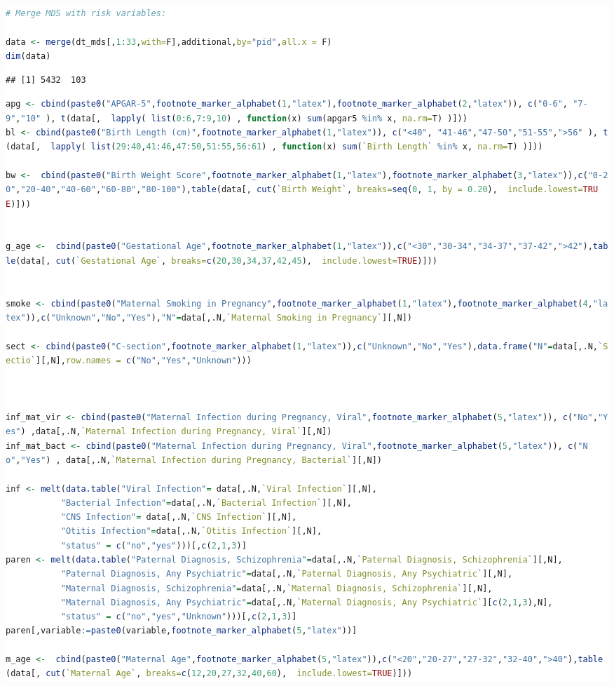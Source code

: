
```r
# Merge MDS with risk variables:

data <- merge(dt_mds[,1:33,with=F],additional,by="pid",all.x = F)
dim(data)
```

```
## [1] 5432  103
```





```r
apg <- cbind(paste0("APGAR-5",footnote_marker_alphabet(1,"latex"),footnote_marker_alphabet(2,"latex")), c("0-6", "7-9","10" ), t(data[,  lapply( list(0:6,7:9,10) , function(x) sum(apgar5 %in% x, na.rm=T) )])) 
bl <- cbind(paste0("Birth Length (cm)",footnote_marker_alphabet(1,"latex")), c("<40", "41-46","47-50","51-55",">56" ), t(data[,  lapply( list(29:40,41:46,47:50,51:55,56:61) , function(x) sum(`Birth Length` %in% x, na.rm=T) )]))

bw <-  cbind(paste0("Birth Weight Score",footnote_marker_alphabet(1,"latex"),footnote_marker_alphabet(3,"latex")),c("0-20","20-40","40-60","60-80","80-100"),table(data[, cut(`Birth Weight`, breaks=seq(0, 1, by = 0.20),  include.lowest=TRUE)]))


g_age <-  cbind(paste0("Gestational Age",footnote_marker_alphabet(1,"latex")),c("<30","30-34","34-37","37-42",">42"),table(data[, cut(`Gestational Age`, breaks=c(20,30,34,37,42,45),  include.lowest=TRUE)]))


smoke <- cbind(paste0("Maternal Smoking in Pregnancy",footnote_marker_alphabet(1,"latex"),footnote_marker_alphabet(4,"latex")),c("Unknown","No","Yes"),"N"=data[,.N,`Maternal Smoking in Pregnancy`][,N])

sect <- cbind(paste0("C-section",footnote_marker_alphabet(1,"latex")),c("Unknown","No","Yes"),data.frame("N"=data[,.N,`Sectio`][,N],row.names = c("No","Yes","Unknown")))



inf_mat_vir <- cbind(paste0("Maternal Infection during Pregnancy, Viral",footnote_marker_alphabet(5,"latex")), c("No","Yes") ,data[,.N,`Maternal Infection during Pregnancy, Viral`][,N])
inf_mat_bact <- cbind(paste0("Maternal Infection during Pregnancy, Viral",footnote_marker_alphabet(5,"latex")), c("No","Yes") , data[,.N,`Maternal Infection during Pregnancy, Bacterial`][,N])

inf <- melt(data.table("Viral Infection"= data[,.N,`Viral Infection`][,N], 
           "Bacterial Infection"=data[,.N,`Bacterial Infection`][,N],
           "CNS Infection"= data[,.N,`CNS Infection`][,N], 
           "Otitis Infection"=data[,.N,`Otitis Infection`][,N],
           "status" = c("no","yes")))[,c(2,1,3)]
paren <- melt(data.table("Paternal Diagnosis, Schizophrenia"=data[,.N,`Paternal Diagnosis, Schizophrenia`][,N], 
           "Paternal Diagnosis, Any Psychiatric"=data[,.N,`Paternal Diagnosis, Any Psychiatric`][,N], 
           "Maternal Diagnosis, Schizophrenia"=data[,.N,`Maternal Diagnosis, Schizophrenia`][,N], 
           "Maternal Diagnosis, Any Psychiatric"=data[,.N,`Maternal Diagnosis, Any Psychiatric`][c(2,1,3),N], 
           "status" = c("no","yes","Unknown")))[,c(2,1,3)]
paren[,variable:=paste0(variable,footnote_marker_alphabet(5,"latex"))]

m_age <-  cbind(paste0("Maternal Age",footnote_marker_alphabet(5,"latex")),c("<20","20-27","27-32","32-40",">40"),table(data[, cut(`Maternal Age`, breaks=c(12,20,27,32,40,60),  include.lowest=TRUE)]))

```